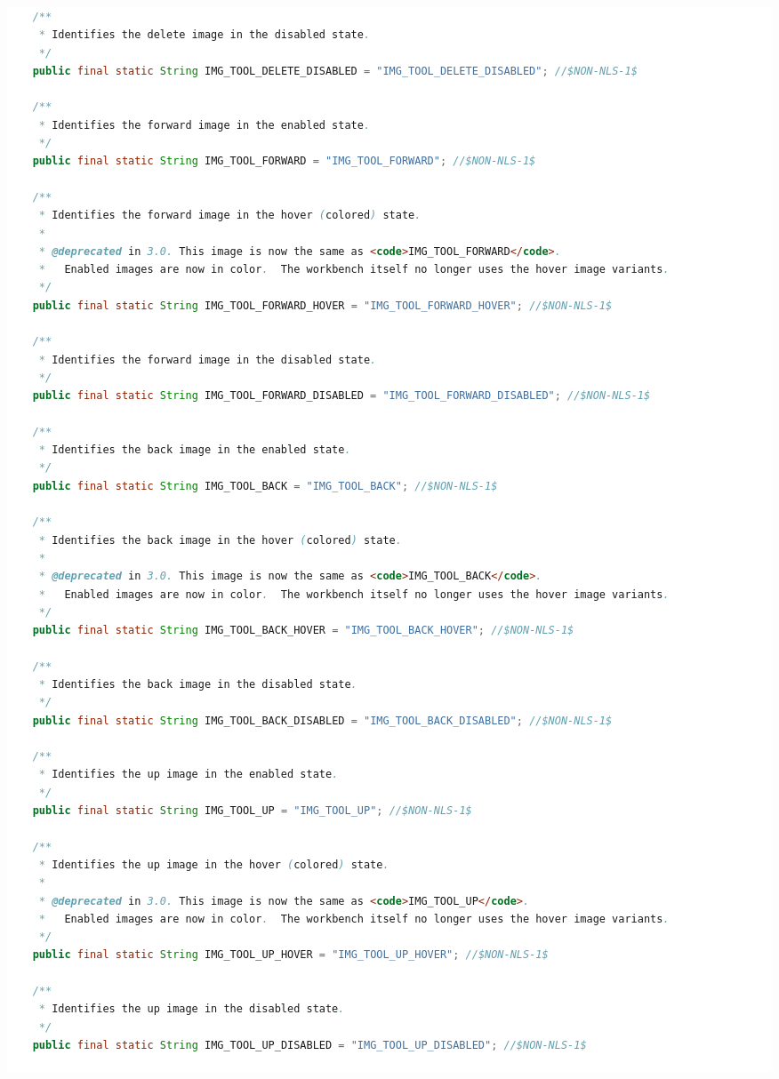 ```java
    /**
     * Identifies the delete image in the disabled state.
     */
    public final static String IMG_TOOL_DELETE_DISABLED = "IMG_TOOL_DELETE_DISABLED"; //$NON-NLS-1$

    /**
     * Identifies the forward image in the enabled state.
     */
    public final static String IMG_TOOL_FORWARD = "IMG_TOOL_FORWARD"; //$NON-NLS-1$

    /**
     * Identifies the forward image in the hover (colored) state.
     * 
     * @deprecated in 3.0. This image is now the same as <code>IMG_TOOL_FORWARD</code>.
     *   Enabled images are now in color.  The workbench itself no longer uses the hover image variants.
     */
    public final static String IMG_TOOL_FORWARD_HOVER = "IMG_TOOL_FORWARD_HOVER"; //$NON-NLS-1$

    /**
     * Identifies the forward image in the disabled state.
     */
    public final static String IMG_TOOL_FORWARD_DISABLED = "IMG_TOOL_FORWARD_DISABLED"; //$NON-NLS-1$

    /**
     * Identifies the back image in the enabled state.
     */
    public final static String IMG_TOOL_BACK = "IMG_TOOL_BACK"; //$NON-NLS-1$

    /**
     * Identifies the back image in the hover (colored) state.
     * 
     * @deprecated in 3.0. This image is now the same as <code>IMG_TOOL_BACK</code>.
     *   Enabled images are now in color.  The workbench itself no longer uses the hover image variants.
     */
    public final static String IMG_TOOL_BACK_HOVER = "IMG_TOOL_BACK_HOVER"; //$NON-NLS-1$

    /**
     * Identifies the back image in the disabled state.
     */
    public final static String IMG_TOOL_BACK_DISABLED = "IMG_TOOL_BACK_DISABLED"; //$NON-NLS-1$

    /**
     * Identifies the up image in the enabled state.
     */
    public final static String IMG_TOOL_UP = "IMG_TOOL_UP"; //$NON-NLS-1$

    /**
     * Identifies the up image in the hover (colored) state.
     * 
     * @deprecated in 3.0. This image is now the same as <code>IMG_TOOL_UP</code>.
     *   Enabled images are now in color.  The workbench itself no longer uses the hover image variants.
     */
    public final static String IMG_TOOL_UP_HOVER = "IMG_TOOL_UP_HOVER"; //$NON-NLS-1$

    /**
     * Identifies the up image in the disabled state.
     */
    public final static String IMG_TOOL_UP_DISABLED = "IMG_TOOL_UP_DISABLED"; //$NON-NLS-1$
    
```